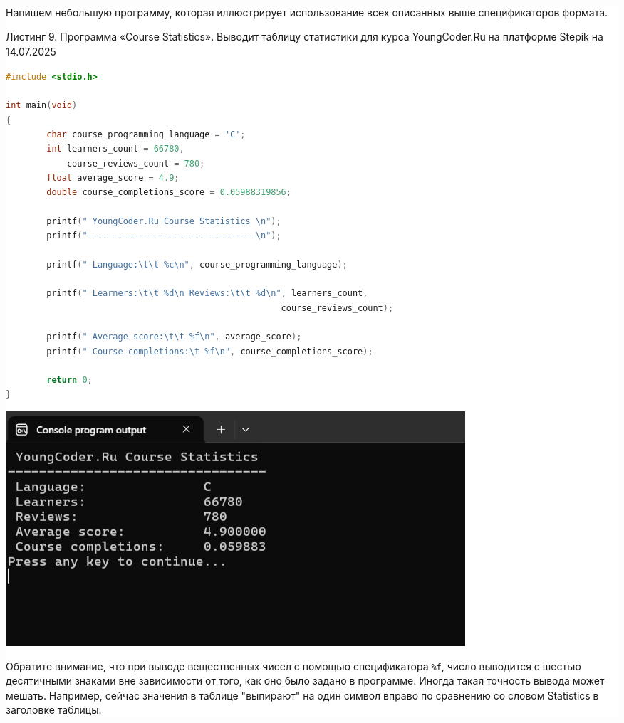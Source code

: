 ```c
```

Напишем небольшую программу, которая иллюстрирует использование всех описанных выше спецификаторов формата.

Листинг 9. Программа «Course Statistics». Выводит таблицу статистики для курса YoungCoder.Ru на платформе Stepik на 14.07.2025
```c
#include <stdio.h>

int main(void)
{
        char course_programming_language = 'C';
        int learners_count = 66780,
            course_reviews_count = 780;
        float average_score = 4.9;
        double course_completions_score = 0.05988319856;

        printf(" YoungCoder.Ru Course Statistics \n");
        printf("---------------------------------\n");

        printf(" Language:\t\t %c\n", course_programming_language);
        
        printf(" Learners:\t\t %d\n Reviews:\t\t %d\n", learners_count, 
                                                      course_reviews_count);

        printf(" Average score:\t\t %f\n", average_score);
        printf(" Course completions:\t %f\n", course_completions_score);

        return 0;
}
```
![Рис 5. Результат работы программы «Course Statistics»](./course_stat.png "Рис 5. Результат работы программы «Course Statistics»")

Обратите внимание, что при выводе вещественных чисел с помощью спецификатора `%f`, число выводится с шестью десятичными знаками вне зависимости от того, как оно было задано в программе. Иногда такая точность вывода может мешать. Например, сейчас значения в таблице "выпирают" на один символ вправо по сравнению со словом Statistics в заголовке таблицы.
